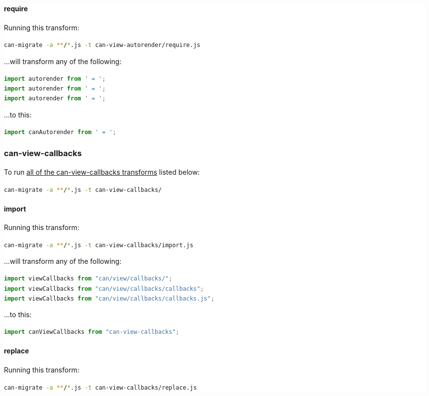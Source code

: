 #### require

Running this transform:

```bash
can-migrate -a **/*.js -t can-view-autorender/require.js
```

…will transform any of the following:

```js
import autorender from ' = ';
import autorender from ' = ';
import autorender from ' = ';
```

…to this:

```js
import canAutorender from ' = ';
```

### can-view-callbacks

To run [all of the can-view-callbacks transforms](https://github.com/canjs/can-migrate/tree/master/src/transforms/can-view-callbacks) listed below:

```bash
can-migrate -a **/*.js -t can-view-callbacks/
```

#### import

Running this transform:

```bash
can-migrate -a **/*.js -t can-view-callbacks/import.js
```

…will transform any of the following:

```js
import viewCallbacks from "can/view/callbacks/";
import viewCallbacks from "can/view/callbacks/callbacks";
import viewCallbacks from "can/view/callbacks/callbacks.js";
```

…to this:

```js
import canViewCallbacks from "can-view-callbacks";
```

#### replace

Running this transform:

```bash
can-migrate -a **/*.js -t can-view-callbacks/replace.js
```
